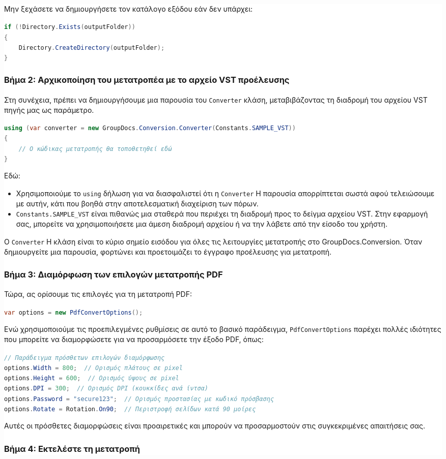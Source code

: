 Μην ξεχάσετε να δημιουργήσετε τον κατάλογο εξόδου εάν δεν υπάρχει:

```csharp
if (!Directory.Exists(outputFolder))
{
    Directory.CreateDirectory(outputFolder);
}
```

### Βήμα 2: Αρχικοποίηση του μετατροπέα με το αρχείο VST προέλευσης

Στη συνέχεια, πρέπει να δημιουργήσουμε μια παρουσία του `Converter` κλάση, μεταβιβάζοντας τη διαδρομή του αρχείου VST πηγής μας ως παράμετρο.

```csharp
using (var converter = new GroupDocs.Conversion.Converter(Constants.SAMPLE_VST))
{
    // Ο κώδικας μετατροπής θα τοποθετηθεί εδώ
}
```

Εδώ:
- Χρησιμοποιούμε το `using` δήλωση για να διασφαλιστεί ότι η `Converter` Η παρουσία απορρίπτεται σωστά αφού τελειώσουμε με αυτήν, κάτι που βοηθά στην αποτελεσματική διαχείριση των πόρων.
- `Constants.SAMPLE_VST` είναι πιθανώς μια σταθερά που περιέχει τη διαδρομή προς το δείγμα αρχείου VST. Στην εφαρμογή σας, μπορείτε να χρησιμοποιήσετε μια άμεση διαδρομή αρχείου ή να την λάβετε από την είσοδο του χρήστη.

Ο `Converter` Η κλάση είναι το κύριο σημείο εισόδου για όλες τις λειτουργίες μετατροπής στο GroupDocs.Conversion. Όταν δημιουργείτε μια παρουσία, φορτώνει και προετοιμάζει το έγγραφο προέλευσης για μετατροπή.

### Βήμα 3: Διαμόρφωση των επιλογών μετατροπής PDF

Τώρα, ας ορίσουμε τις επιλογές για τη μετατροπή PDF:

```csharp
var options = new PdfConvertOptions();
```

Ενώ χρησιμοποιούμε τις προεπιλεγμένες ρυθμίσεις σε αυτό το βασικό παράδειγμα, `PdfConvertOptions` παρέχει πολλές ιδιότητες που μπορείτε να διαμορφώσετε για να προσαρμόσετε την έξοδο PDF, όπως:

```csharp
// Παράδειγμα πρόσθετων επιλογών διαμόρφωσης
options.Width = 800;  // Ορισμός πλάτους σε pixel
options.Height = 600;  // Ορισμός ύψους σε pixel
options.DPI = 300;  // Ορισμός DPI (κουκκίδες ανά ίντσα)
options.Password = "secure123";  // Ορισμός προστασίας με κωδικό πρόσβασης
options.Rotate = Rotation.On90;  // Περιστροφή σελίδων κατά 90 μοίρες
```

Αυτές οι πρόσθετες διαμορφώσεις είναι προαιρετικές και μπορούν να προσαρμοστούν στις συγκεκριμένες απαιτήσεις σας.

### Βήμα 4: Εκτελέστε τη μετατροπή
